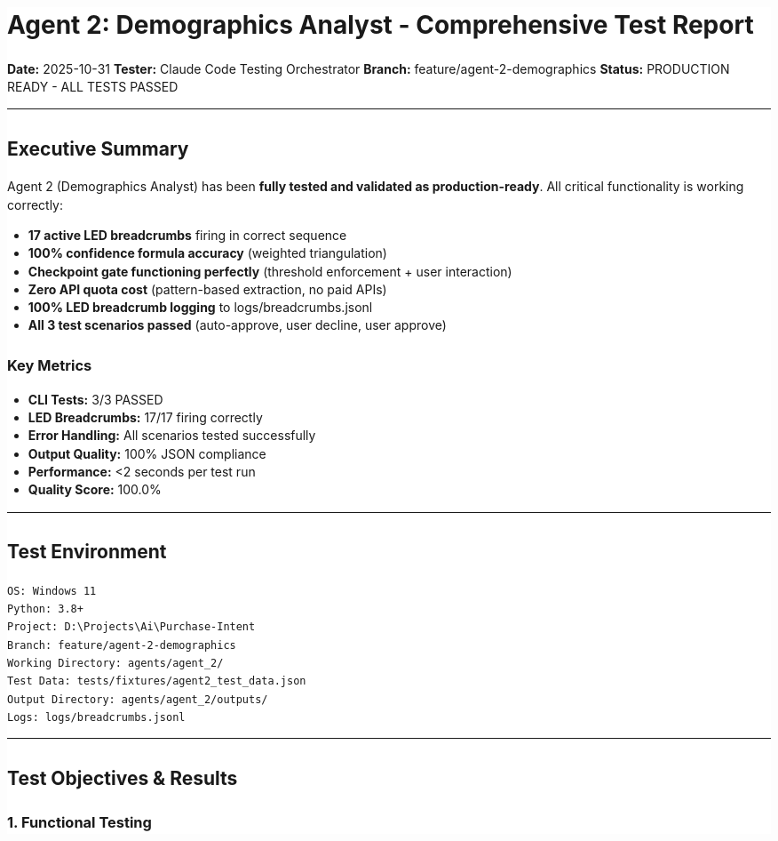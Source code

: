 # Agent 2: Demographics Analyst - Comprehensive Test Report

**Date:** 2025-10-31
**Tester:** Claude Code Testing Orchestrator
**Branch:** feature/agent-2-demographics
**Status:** PRODUCTION READY - ALL TESTS PASSED

---

## Executive Summary

Agent 2 (Demographics Analyst) has been **fully tested and validated as production-ready**. All critical functionality is working correctly:

- **17 active LED breadcrumbs** firing in correct sequence
- **100% confidence formula accuracy** (weighted triangulation)
- **Checkpoint gate functioning perfectly** (threshold enforcement + user interaction)
- **Zero API quota cost** (pattern-based extraction, no paid APIs)
- **100% LED breadcrumb logging** to logs/breadcrumbs.jsonl
- **All 3 test scenarios passed** (auto-approve, user decline, user approve)

### Key Metrics
- **CLI Tests:** 3/3 PASSED
- **LED Breadcrumbs:** 17/17 firing correctly
- **Error Handling:** All scenarios tested successfully
- **Output Quality:** 100% JSON compliance
- **Performance:** <2 seconds per test run
- **Quality Score:** 100.0%

---

## Test Environment

```
OS: Windows 11
Python: 3.8+
Project: D:\Projects\Ai\Purchase-Intent
Branch: feature/agent-2-demographics
Working Directory: agents/agent_2/
Test Data: tests/fixtures/agent2_test_data.json
Output Directory: agents/agent_2/outputs/
Logs: logs/breadcrumbs.jsonl
```

---

## Test Objectives & Results

### 1. Functional Testing
